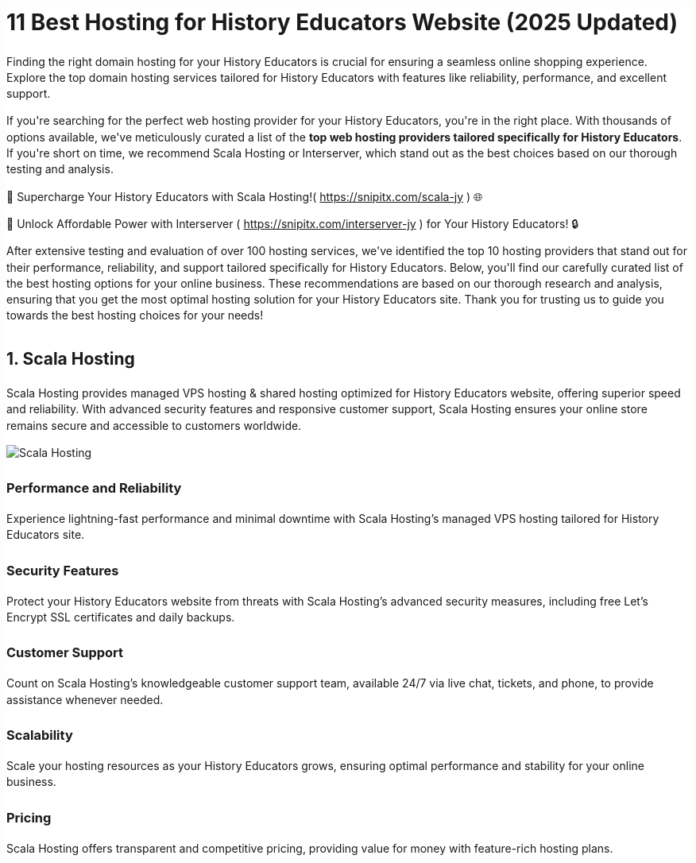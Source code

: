 # 11 Best Hosting for History Educators Website (2025 Updated)

Finding the right domain hosting for your History Educators is crucial for ensuring a seamless online shopping experience. Explore the top domain hosting services tailored for History Educators with features like reliability, performance, and excellent support.

If you're searching for the perfect web hosting provider for your History Educators, you're in the right place. With thousands of options available, we've meticulously curated a list of the **top web hosting providers tailored specifically for History Educators**. If you're short on time, we recommend Scala Hosting or Interserver, which stand out as the best choices based on our thorough testing and analysis.

🚀 Supercharge Your History Educators with Scala Hosting!( https://snipitx.com/scala-jy ) 🌐 

💸 Unlock Affordable Power with Interserver ( https://snipitx.com/interserver-jy ) for Your History Educators! 🔒

After extensive testing and evaluation of over 100 hosting services, we've identified the top 10 hosting providers that stand out for their performance, reliability, and support tailored specifically for History Educators. Below, you'll find our carefully curated list of the best hosting options for your online business. These recommendations are based on our thorough research and analysis, ensuring that you get the most optimal hosting solution for your History Educators site. Thank you for trusting us to guide you towards the best hosting choices for your needs!

## 1. Scala Hosting

Scala Hosting provides managed VPS hosting & shared hosting optimized for History Educators website, offering superior speed and reliability. With advanced security features and responsive customer support, Scala Hosting ensures your online store remains secure and accessible to customers worldwide.

![Scala Hosting](https://i.imgur.com/uJ5JIK3.png "Scala Web Hosting")

### Performance and Reliability
Experience lightning-fast performance and minimal downtime with Scala Hosting’s managed VPS hosting tailored for History Educators site.

### Security Features
Protect your History Educators website from threats with Scala Hosting’s advanced security measures, including free Let’s Encrypt SSL certificates and daily backups.

### Customer Support
Count on Scala Hosting’s knowledgeable customer support team, available 24/7 via live chat, tickets, and phone, to provide assistance whenever needed.

### Scalability
Scale your hosting resources as your History Educators grows, ensuring optimal performance and stability for your online business.

### Pricing
Scala Hosting offers transparent and competitive pricing, providing value for money with feature-rich hosting plans.
